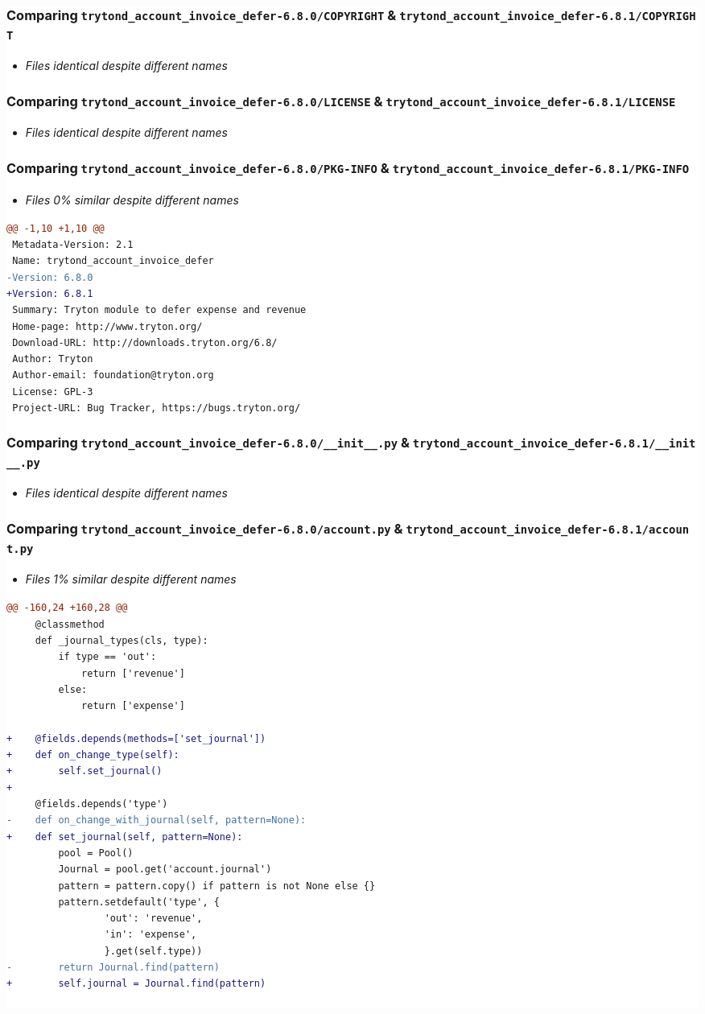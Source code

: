 ### Comparing `trytond_account_invoice_defer-6.8.0/COPYRIGHT` & `trytond_account_invoice_defer-6.8.1/COPYRIGHT`

 * *Files identical despite different names*

### Comparing `trytond_account_invoice_defer-6.8.0/LICENSE` & `trytond_account_invoice_defer-6.8.1/LICENSE`

 * *Files identical despite different names*

### Comparing `trytond_account_invoice_defer-6.8.0/PKG-INFO` & `trytond_account_invoice_defer-6.8.1/PKG-INFO`

 * *Files 0% similar despite different names*

```diff
@@ -1,10 +1,10 @@
 Metadata-Version: 2.1
 Name: trytond_account_invoice_defer
-Version: 6.8.0
+Version: 6.8.1
 Summary: Tryton module to defer expense and revenue
 Home-page: http://www.tryton.org/
 Download-URL: http://downloads.tryton.org/6.8/
 Author: Tryton
 Author-email: foundation@tryton.org
 License: GPL-3
 Project-URL: Bug Tracker, https://bugs.tryton.org/
```

### Comparing `trytond_account_invoice_defer-6.8.0/__init__.py` & `trytond_account_invoice_defer-6.8.1/__init__.py`

 * *Files identical despite different names*

### Comparing `trytond_account_invoice_defer-6.8.0/account.py` & `trytond_account_invoice_defer-6.8.1/account.py`

 * *Files 1% similar despite different names*

```diff
@@ -160,24 +160,28 @@
     @classmethod
     def _journal_types(cls, type):
         if type == 'out':
             return ['revenue']
         else:
             return ['expense']
 
+    @fields.depends(methods=['set_journal'])
+    def on_change_type(self):
+        self.set_journal()
+
     @fields.depends('type')
-    def on_change_with_journal(self, pattern=None):
+    def set_journal(self, pattern=None):
         pool = Pool()
         Journal = pool.get('account.journal')
         pattern = pattern.copy() if pattern is not None else {}
         pattern.setdefault('type', {
                 'out': 'revenue',
                 'in': 'expense',
                 }.get(self.type))
-        return Journal.find(pattern)
+        self.journal = Journal.find(pattern)
 
```